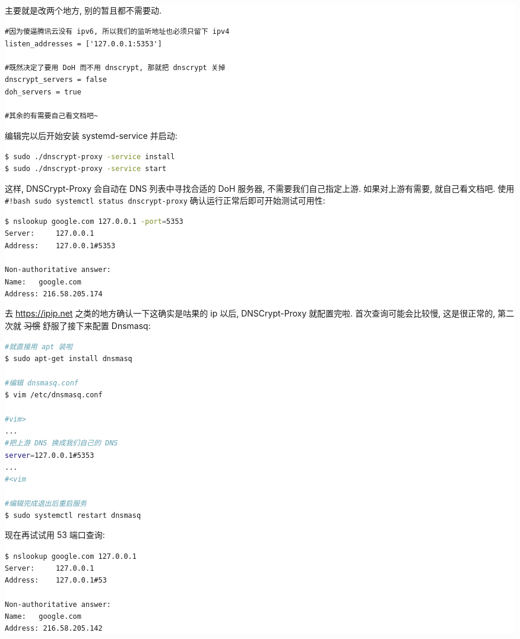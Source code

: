 主要就是改两个地方, 别的暂且都不需要动.

```vim
#因为傻逼腾讯云没有 ipv6, 所以我们的监听地址也必须只留下 ipv4
listen_addresses = ['127.0.0.1:5353']

#既然决定了要用 DoH 而不用 dnscrypt, 那就把 dnscrypt 关掉
dnscrypt_servers = false
doh_servers = true

#其余的有需要自己看文档吧~
```

编辑完以后开始安装 systemd-service 并启动:

```bash
$ sudo ./dnscrypt-proxy -service install
$ sudo ./dnscrypt-proxy -service start
```

这样, DNSCrypt-Proxy 会自动在 DNS 列表中寻找合适的 DoH 服务器, 不需要我们自己指定上游. 如果对上游有需要, 就自己看文档吧. 使用 `#!bash sudo systemctl status dnscrypt-proxy` 确认运行正常后即可开始测试可用性: 

```bash
$ nslookup google.com 127.0.0.1 -port=5353
Server:		127.0.0.1
Address:	127.0.0.1#5353

Non-authoritative answer:
Name:	google.com
Address: 216.58.205.174
```

去 <https://ipip.net> 之类的地方确认一下这确实是咕果的 ip 以后, DNSCrypt-Proxy 就配置完啦. 首次查询可能会比较慢, 这是很正常的, 第二次就 ~~习惯~~ 舒服了接下来配置 Dnsmasq:

```bash
#就直接用 apt 装啦
$ sudo apt-get install dnsmasq

#编辑 dnsmasq.conf
$ vim /etc/dnsmasq.conf

#vim>
...
#把上游 DNS 换成我们自己的 DNS
server=127.0.0.1#5353
...
#<vim

#编辑完成退出后重启服务
$ sudo systemctl restart dnsmasq
```

现在再试试用 53 端口查询:

```bash
$ nslookup google.com 127.0.0.1
Server:		127.0.0.1
Address:	127.0.0.1#53

Non-authoritative answer:
Name:	google.com
Address: 216.58.205.142
```
